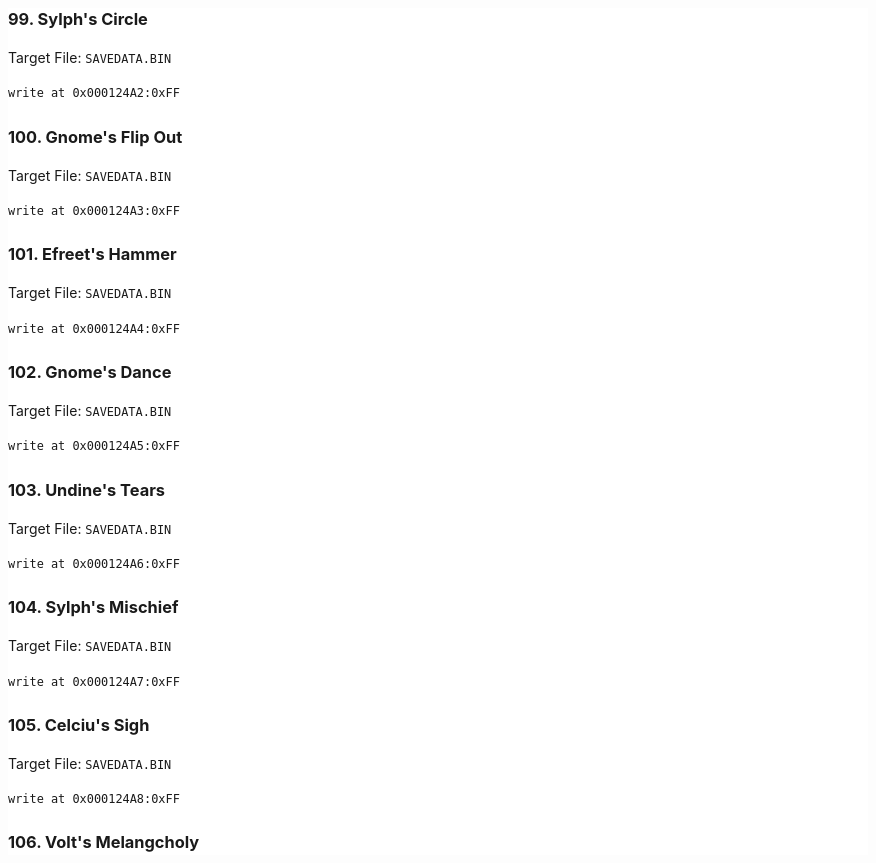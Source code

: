 ### 99. Sylph's Circle

Target File: `SAVEDATA.BIN`

```
write at 0x000124A2:0xFF
```

### 100. Gnome's Flip Out

Target File: `SAVEDATA.BIN`

```
write at 0x000124A3:0xFF
```

### 101. Efreet's Hammer

Target File: `SAVEDATA.BIN`

```
write at 0x000124A4:0xFF
```

### 102. Gnome's Dance

Target File: `SAVEDATA.BIN`

```
write at 0x000124A5:0xFF
```

### 103. Undine's Tears

Target File: `SAVEDATA.BIN`

```
write at 0x000124A6:0xFF
```

### 104. Sylph's Mischief

Target File: `SAVEDATA.BIN`

```
write at 0x000124A7:0xFF
```

### 105. Celciu's Sigh

Target File: `SAVEDATA.BIN`

```
write at 0x000124A8:0xFF
```

### 106. Volt's Melangcholy
